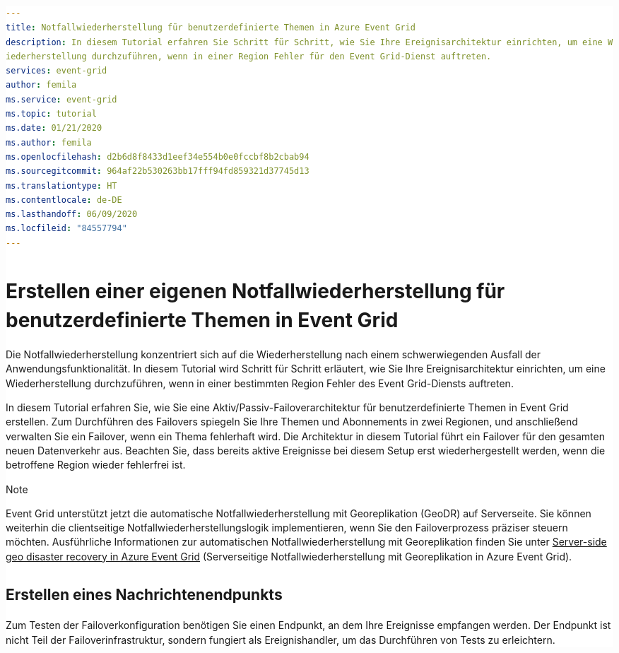 ```yaml
---
title: Notfallwiederherstellung für benutzerdefinierte Themen in Azure Event Grid
description: In diesem Tutorial erfahren Sie Schritt für Schritt, wie Sie Ihre Ereignisarchitektur einrichten, um eine Wiederherstellung durchzuführen, wenn in einer Region Fehler für den Event Grid-Dienst auftreten.
services: event-grid
author: femila
ms.service: event-grid
ms.topic: tutorial
ms.date: 01/21/2020
ms.author: femila
ms.openlocfilehash: d2b6d8f8433d1eef34e554b0e0fccbf8b2cbab94
ms.sourcegitcommit: 964af22b530263bb17fff94fd859321d37745d13
ms.translationtype: HT
ms.contentlocale: de-DE
ms.lasthandoff: 06/09/2020
ms.locfileid: "84557794"
---
```

# <a name="build-your-own-disaster-recovery-for-custom-topics-in-event-grid"></a>Erstellen einer eigenen Notfallwiederherstellung für benutzerdefinierte Themen in Event Grid
Die Notfallwiederherstellung konzentriert sich auf die Wiederherstellung nach einem schwerwiegenden Ausfall der Anwendungsfunktionalität. In diesem Tutorial wird Schritt für Schritt erläutert, wie Sie Ihre Ereignisarchitektur einrichten, um eine Wiederherstellung durchzuführen, wenn in einer bestimmten Region Fehler des Event Grid-Diensts auftreten.

In diesem Tutorial erfahren Sie, wie Sie eine Aktiv/Passiv-Failoverarchitektur für benutzerdefinierte Themen in Event Grid erstellen. Zum Durchführen des Failovers spiegeln Sie Ihre Themen und Abonnements in zwei Regionen, und anschließend verwalten Sie ein Failover, wenn ein Thema fehlerhaft wird. Die Architektur in diesem Tutorial führt ein Failover für den gesamten neuen Datenverkehr aus. Beachten Sie, dass bereits aktive Ereignisse bei diesem Setup erst wiederhergestellt werden, wenn die betroffene Region wieder fehlerfrei ist.

> [!NOTE]
> Event Grid unterstützt jetzt die automatische Notfallwiederherstellung mit Georeplikation (GeoDR) auf Serverseite. Sie können weiterhin die clientseitige Notfallwiederherstellungslogik implementieren, wenn Sie den Failoverprozess präziser steuern möchten. Ausführliche Informationen zur automatischen Notfallwiederherstellung mit Georeplikation finden Sie unter [Server-side geo disaster recovery in Azure Event Grid](geo-disaster-recovery.md) (Serverseitige Notfallwiederherstellung mit Georeplikation in Azure Event Grid).

## <a name="create-a-message-endpoint"></a>Erstellen eines Nachrichtenendpunkts

Zum Testen der Failoverkonfiguration benötigen Sie einen Endpunkt, an dem Ihre Ereignisse empfangen werden. Der Endpunkt ist nicht Teil der Failoverinfrastruktur, sondern fungiert als Ereignishandler, um das Durchführen von Tests zu erleichtern.
